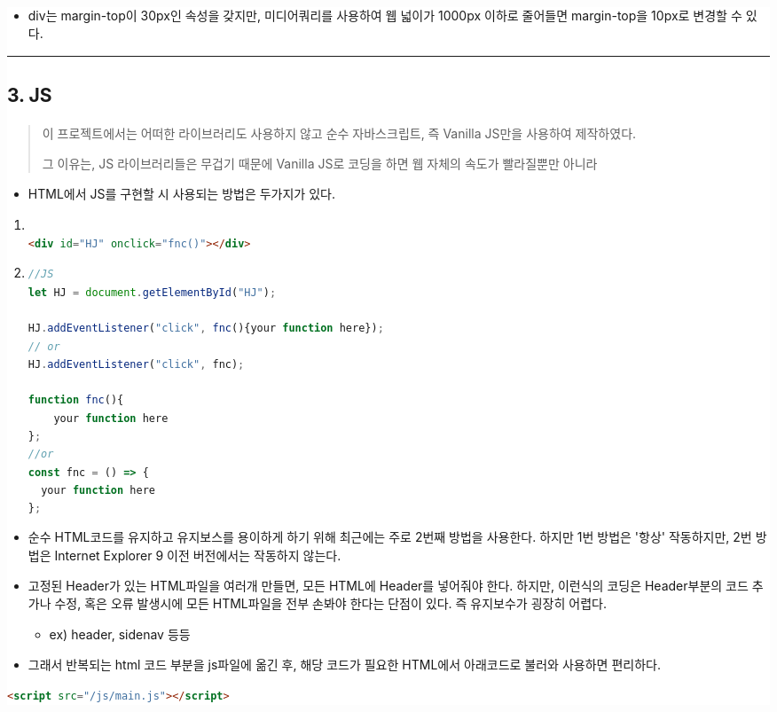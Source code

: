 - div는 margin-top이 30px인 속성을 갖지만, 미디어쿼리를 사용하여 웹 넓이가 1000px 이하로 줄어들면 margin-top을 10px로 변경할 수 있다.



---





## 3. JS

> 이 프로젝트에서는 어떠한 라이브러리도 사용하지 않고 순수 자바스크립트, 즉 Vanilla JS만을 사용하여 제작하였다. 
>
> 그 이유는, JS 라이브러리들은 무겁기 때문에 Vanilla JS로 코딩을 하면 웹 자체의 속도가 빨라질뿐만 아니라 



- HTML에서 JS를 구현할 시 사용되는 방법은 두가지가 있다.

1. ```html
   
   <div id="HJ" onclick="fnc()"></div>
   ```

2. ```js
   //JS
   let HJ = document.getElementById("HJ");
   
   HJ.addEventListener("click", fnc(){your function here});
   // or
   HJ.addEventListener("click", fnc);
   
   function fnc(){
       your function here
   };
   //or
   const fnc = () => {
     your function here
   };
   ```

- 순수 HTML코드를 유지하고 유지보스를 용이하게 하기 위해 최근에는 주로 2번째 방법을 사용한다. 하지만 1번 방법은 '항상' 작동하지만, 2번 방법은 Internet Explorer 9 이전 버전에서는 작동하지 않는다. 





- 고정된 Header가 있는 HTML파일을 여러개 만들면, 모든 HTML에 Header를 넣어줘야 한다. 하지만, 이런식의 코딩은 Header부분의 코드 추가나 수정, 혹은 오류 발생시에 모든 HTML파일을 전부 손봐야 한다는 단점이 있다. 즉 유지보수가 굉장히 어렵다.
  - ex) header, sidenav 등등

- 그래서 반복되는 html 코드 부분을 js파일에 옮긴 후, 해당 코드가 필요한 HTML에서 아래코드로 불러와 사용하면 편리하다.

```html
<script src="/js/main.js"></script>
```



